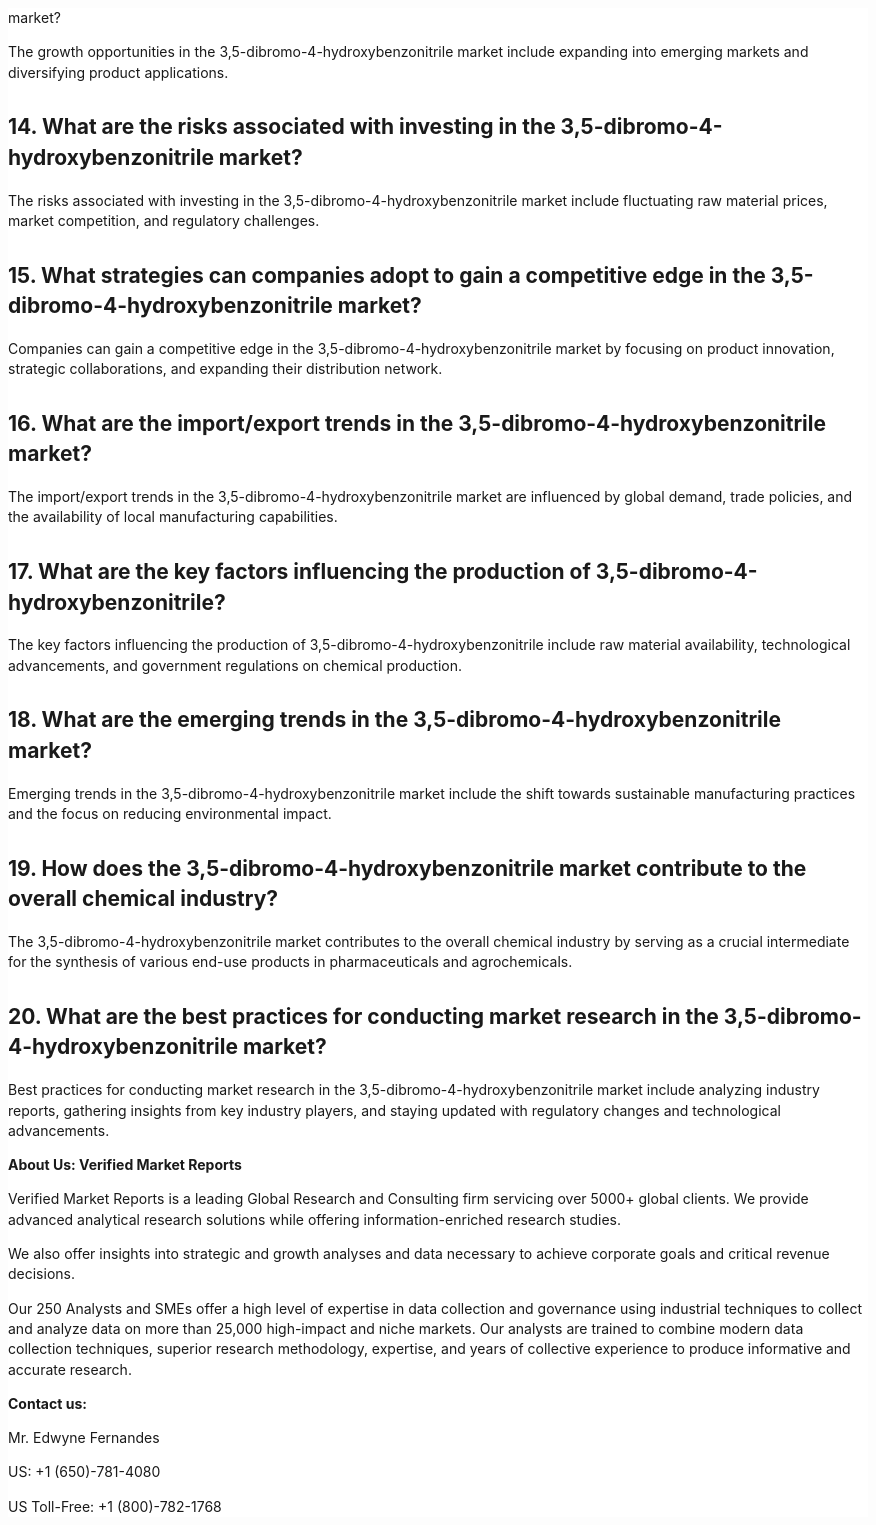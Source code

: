 market?</h2><p>The growth opportunities in the 3,5-dibromo-4-hydroxybenzonitrile market include expanding into emerging markets and diversifying product applications.</p><h2>14. What are the risks associated with investing in the 3,5-dibromo-4-hydroxybenzonitrile market?</h2><p>The risks associated with investing in the 3,5-dibromo-4-hydroxybenzonitrile market include fluctuating raw material prices, market competition, and regulatory challenges.</p><h2>15. What strategies can companies adopt to gain a competitive edge in the 3,5-dibromo-4-hydroxybenzonitrile market?</h2><p>Companies can gain a competitive edge in the 3,5-dibromo-4-hydroxybenzonitrile market by focusing on product innovation, strategic collaborations, and expanding their distribution network.</p><h2>16. What are the import/export trends in the 3,5-dibromo-4-hydroxybenzonitrile market?</h2><p>The import/export trends in the 3,5-dibromo-4-hydroxybenzonitrile market are influenced by global demand, trade policies, and the availability of local manufacturing capabilities.</p><h2>17. What are the key factors influencing the production of 3,5-dibromo-4-hydroxybenzonitrile?</h2><p>The key factors influencing the production of 3,5-dibromo-4-hydroxybenzonitrile include raw material availability, technological advancements, and government regulations on chemical production.</p><h2>18. What are the emerging trends in the 3,5-dibromo-4-hydroxybenzonitrile market?</h2><p>Emerging trends in the 3,5-dibromo-4-hydroxybenzonitrile market include the shift towards sustainable manufacturing practices and the focus on reducing environmental impact.</p><h2>19. How does the 3,5-dibromo-4-hydroxybenzonitrile market contribute to the overall chemical industry?</h2><p>The 3,5-dibromo-4-hydroxybenzonitrile market contributes to the overall chemical industry by serving as a crucial intermediate for the synthesis of various end-use products in pharmaceuticals and agrochemicals.</p><h2>20. What are the best practices for conducting market research in the 3,5-dibromo-4-hydroxybenzonitrile market?</h2><p>Best practices for conducting market research in the 3,5-dibromo-4-hydroxybenzonitrile market include analyzing industry reports, gathering insights from key industry players, and staying updated with regulatory changes and technological advancements.</p></body></html></h3><p id="" class=""><strong>About Us: Verified Market Reports</strong></p><p id="" class="">Verified Market Reports is a leading Global Research and Consulting firm servicing over 5000+ global clients. We provide advanced analytical research solutions while offering information-enriched research studies.</p><p id="" class="">We also offer insights into strategic and growth analyses and data necessary to achieve corporate goals and critical revenue decisions.</p><p id="" class="">Our 250 Analysts and SMEs offer a high level of expertise in data collection and governance using industrial techniques to collect and analyze data on more than 25,000 high-impact and niche markets. Our analysts are trained to combine modern data collection techniques, superior research methodology, expertise, and years of collective experience to produce informative and accurate research.</p><p id="" class=""><strong>Contact us:</strong></p><p id="" class="">Mr. Edwyne Fernandes</p><p id="" class="">US: +1 (650)-781-4080</p><p id="" class="">US Toll-Free: +1 (800)-782-1768</p>
